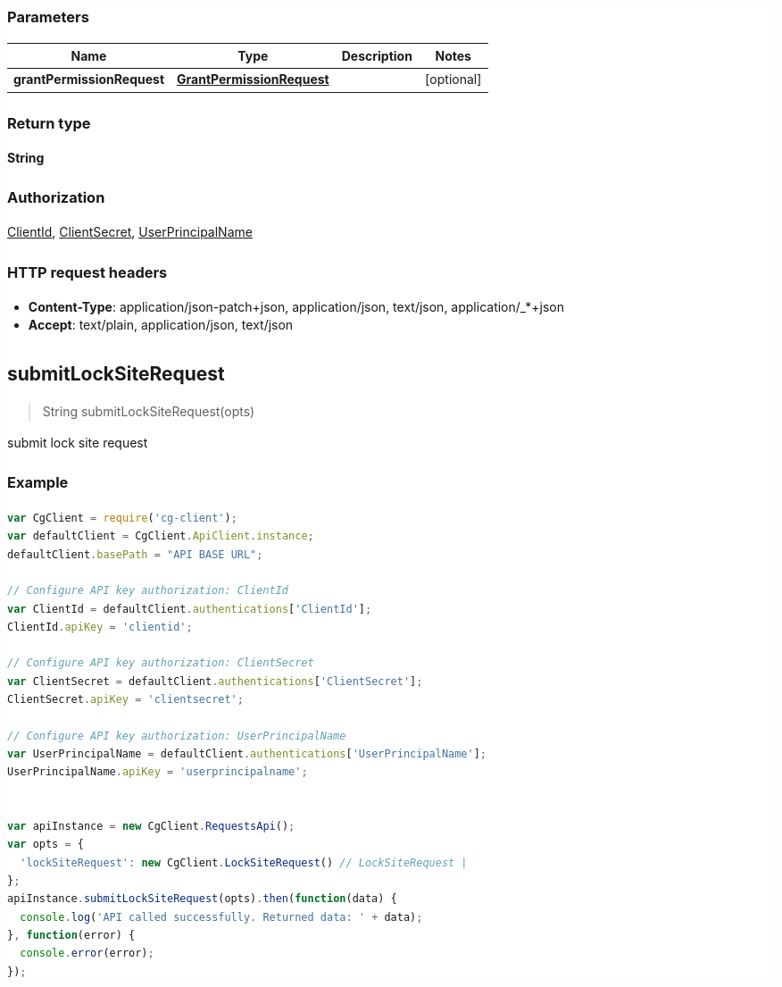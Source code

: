 ### Parameters



Name | Type | Description  | Notes
------------- | ------------- | ------------- | -------------
 **grantPermissionRequest** | [**GrantPermissionRequest**](GrantPermissionRequest.md)|  | [optional] 

### Return type

**String**

### Authorization

[ClientId](../README.md#ClientId), [ClientSecret](../README.md#ClientSecret), [UserPrincipalName](../README.md#UserPrincipalName)

### HTTP request headers

- **Content-Type**: application/json-patch+json, application/json, text/json, application/_*+json
- **Accept**: text/plain, application/json, text/json


## submitLockSiteRequest

> String submitLockSiteRequest(opts)

submit lock site request

### Example

```javascript
var CgClient = require('cg-client');
var defaultClient = CgClient.ApiClient.instance;
defaultClient.basePath = "API BASE URL";

// Configure API key authorization: ClientId
var ClientId = defaultClient.authentications['ClientId'];
ClientId.apiKey = 'clientid';

// Configure API key authorization: ClientSecret
var ClientSecret = defaultClient.authentications['ClientSecret'];
ClientSecret.apiKey = 'clientsecret';

// Configure API key authorization: UserPrincipalName
var UserPrincipalName = defaultClient.authentications['UserPrincipalName'];
UserPrincipalName.apiKey = 'userprincipalname';


var apiInstance = new CgClient.RequestsApi();
var opts = {
  'lockSiteRequest': new CgClient.LockSiteRequest() // LockSiteRequest | 
};
apiInstance.submitLockSiteRequest(opts).then(function(data) {
  console.log('API called successfully. Returned data: ' + data);
}, function(error) {
  console.error(error);
});

```
